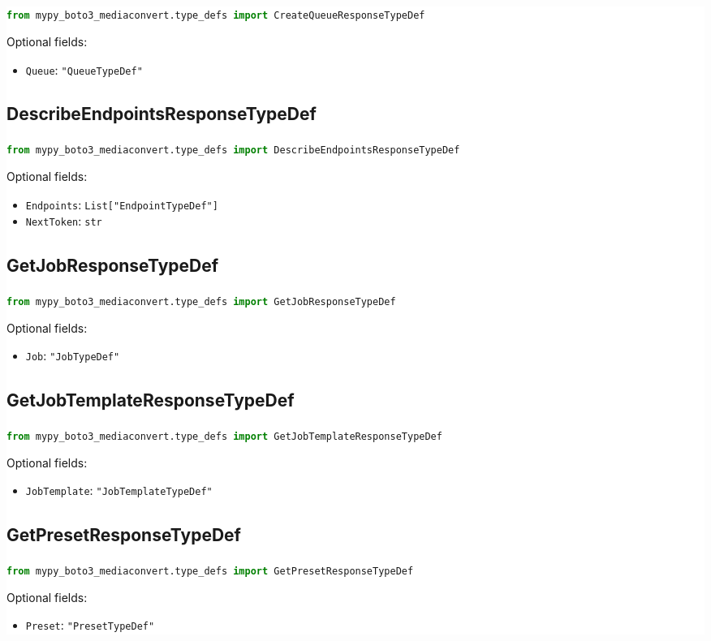 ```python
from mypy_boto3_mediaconvert.type_defs import CreateQueueResponseTypeDef
```




Optional fields:
- `Queue`: `"QueueTypeDef"`


## DescribeEndpointsResponseTypeDef

```python
from mypy_boto3_mediaconvert.type_defs import DescribeEndpointsResponseTypeDef
```




Optional fields:
- `Endpoints`: `List["EndpointTypeDef"]`
- `NextToken`: `str`


## GetJobResponseTypeDef

```python
from mypy_boto3_mediaconvert.type_defs import GetJobResponseTypeDef
```




Optional fields:
- `Job`: `"JobTypeDef"`


## GetJobTemplateResponseTypeDef

```python
from mypy_boto3_mediaconvert.type_defs import GetJobTemplateResponseTypeDef
```




Optional fields:
- `JobTemplate`: `"JobTemplateTypeDef"`


## GetPresetResponseTypeDef

```python
from mypy_boto3_mediaconvert.type_defs import GetPresetResponseTypeDef
```




Optional fields:
- `Preset`: `"PresetTypeDef"`

